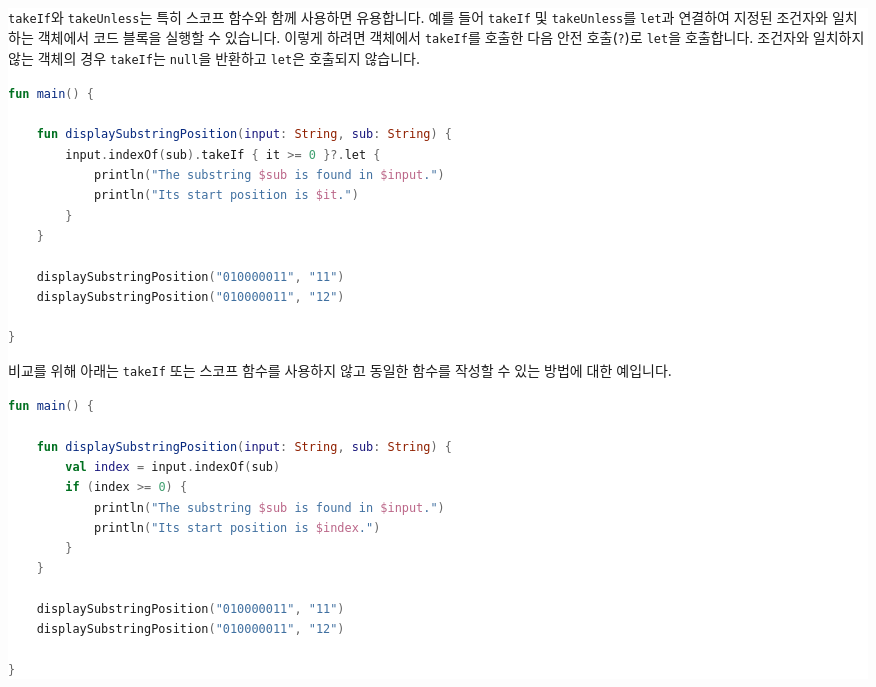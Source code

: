 `takeIf`와 `takeUnless`는 특히 스코프 함수와 함께 사용하면 유용합니다. 예를 들어 `takeIf` 및 `takeUnless`를 `let`과 연결하여 지정된 조건자와 일치하는 객체에서 코드 블록을 실행할 수 있습니다. 이렇게 하려면 객체에서 `takeIf`를 호출한 다음 안전 호출(`?`)로 `let`을 호출합니다. 조건자와 일치하지 않는 객체의 경우 `takeIf`는 `null`을 반환하고 `let`은 호출되지 않습니다.

```kotlin
fun main() {

    fun displaySubstringPosition(input: String, sub: String) {
        input.indexOf(sub).takeIf { it >= 0 }?.let {
            println("The substring $sub is found in $input.")
            println("Its start position is $it.")
        }
    }

    displaySubstringPosition("010000011", "11")
    displaySubstringPosition("010000011", "12")

}
```

비교를 위해 아래는 `takeIf` 또는 스코프 함수를 사용하지 않고 동일한 함수를 작성할 수 있는 방법에 대한 예입니다.

```kotlin
fun main() {

    fun displaySubstringPosition(input: String, sub: String) {
        val index = input.indexOf(sub)
        if (index >= 0) {
            println("The substring $sub is found in $input.")
            println("Its start position is $index.")
        }
    }

    displaySubstringPosition("010000011", "11")
    displaySubstringPosition("010000011", "12")

}
```